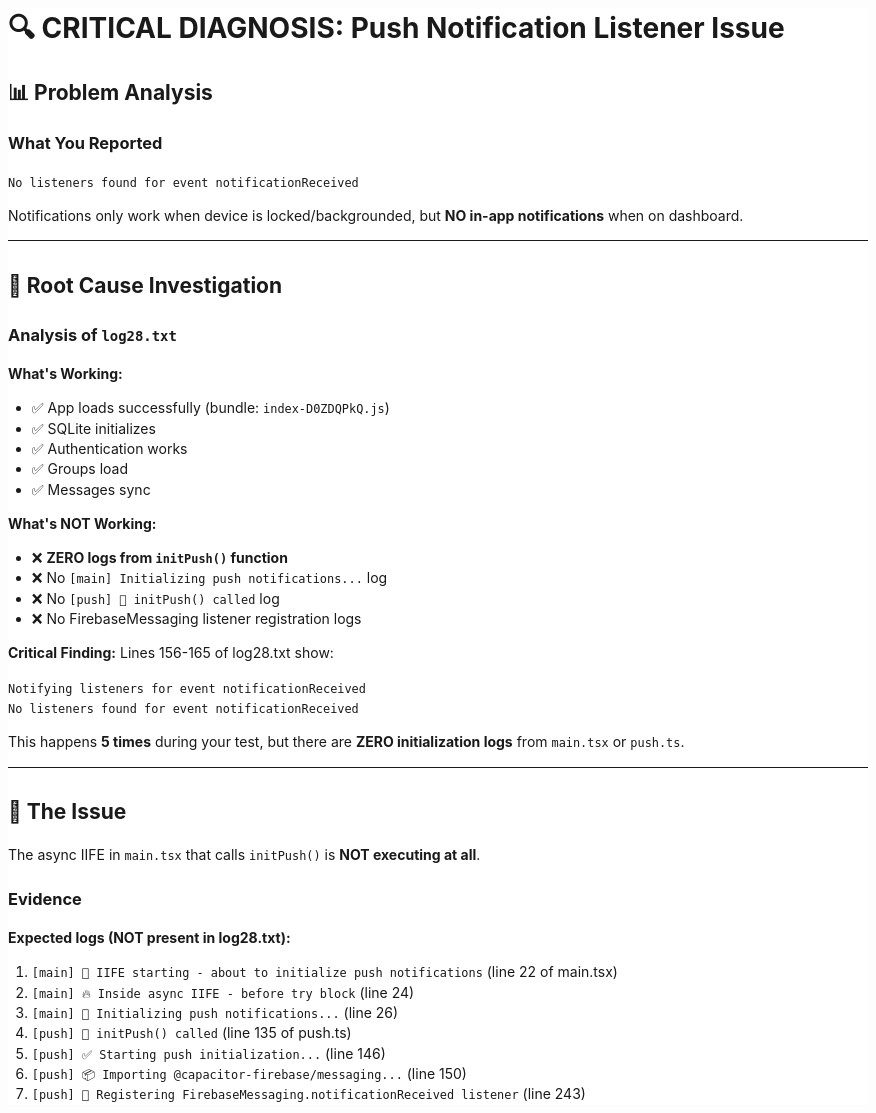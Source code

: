 # 🔍 CRITICAL DIAGNOSIS: Push Notification Listener Issue

## 📊 Problem Analysis

### What You Reported
```
No listeners found for event notificationReceived
```

Notifications only work when device is locked/backgrounded, but **NO in-app notifications** when on dashboard.

---

## 🔬 Root Cause Investigation

### Analysis of `log28.txt`

**What's Working:**
- ✅ App loads successfully (bundle: `index-D0ZDQPkQ.js`)
- ✅ SQLite initializes
- ✅ Authentication works
- ✅ Groups load
- ✅ Messages sync

**What's NOT Working:**
- ❌ **ZERO logs from `initPush()` function**
- ❌ No `[main] Initializing push notifications...` log
- ❌ No `[push] 🚀 initPush() called` log
- ❌ No FirebaseMessaging listener registration logs

**Critical Finding:**
Lines 156-165 of log28.txt show:
```
Notifying listeners for event notificationReceived
No listeners found for event notificationReceived
```

This happens **5 times** during your test, but there are **ZERO initialization logs** from `main.tsx` or `push.ts`.

---

## 🎯 The Issue

The async IIFE in `main.tsx` that calls `initPush()` is **NOT executing at all**.

### Evidence

**Expected logs (NOT present in log28.txt):**
1. `[main] 🚀 IIFE starting - about to initialize push notifications` (line 22 of main.tsx)
2. `[main] 🔥 Inside async IIFE - before try block` (line 24)
3. `[main] 📱 Initializing push notifications...` (line 26)
4. `[push] 🚀 initPush() called` (line 135 of push.ts)
5. `[push] ✅ Starting push initialization...` (line 146)
6. `[push] 📦 Importing @capacitor-firebase/messaging...` (line 150)
7. `[push] 📝 Registering FirebaseMessaging.notificationReceived listener` (line 243)

